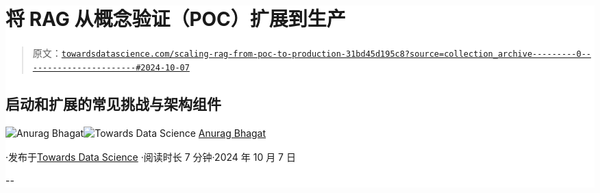 # 将 RAG 从概念验证（POC）扩展到生产

> 原文：[`towardsdatascience.com/scaling-rag-from-poc-to-production-31bd45d195c8?source=collection_archive---------0-----------------------#2024-10-07`](https://towardsdatascience.com/scaling-rag-from-poc-to-production-31bd45d195c8?source=collection_archive---------0-----------------------#2024-10-07)

## 启动和扩展的常见挑战与架构组件

[](https://medium.com/@bhagatanurag03?source=post_page---byline--31bd45d195c8--------------------------------)![Anurag Bhagat](https://medium.com/@bhagatanurag03?source=post_page---byline--31bd45d195c8--------------------------------)[](https://towardsdatascience.com/?source=post_page---byline--31bd45d195c8--------------------------------)![Towards Data Science](https://towardsdatascience.com/?source=post_page---byline--31bd45d195c8--------------------------------) [Anurag Bhagat](https://medium.com/@bhagatanurag03?source=post_page---byline--31bd45d195c8--------------------------------)

·发布于[Towards Data Science](https://towardsdatascience.com/?source=post_page---byline--31bd45d195c8--------------------------------) ·阅读时长 7 分钟·2024 年 10 月 7 日

--
